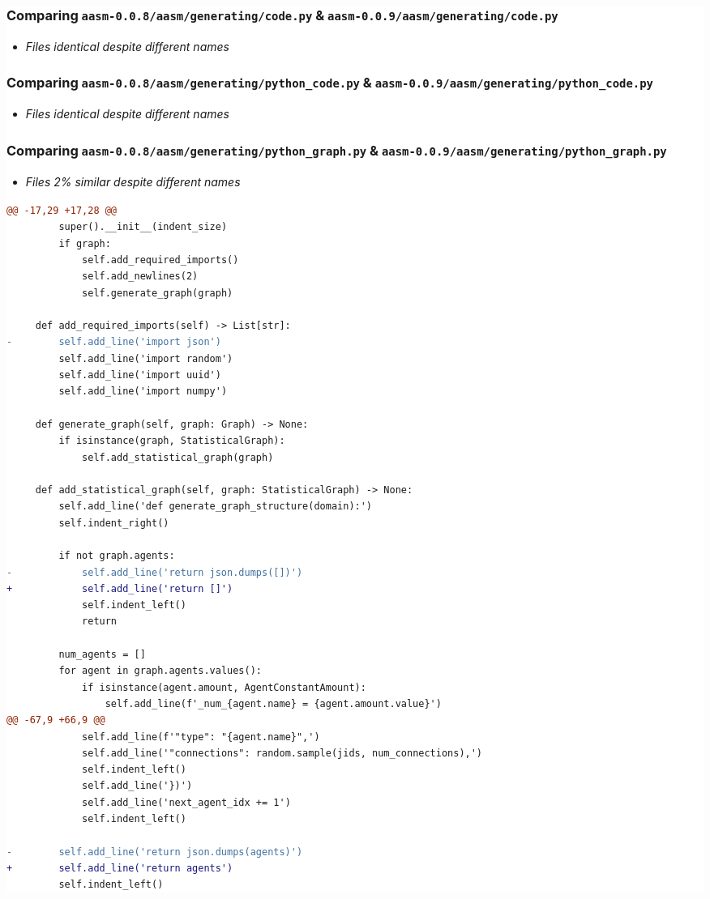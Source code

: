 ### Comparing `aasm-0.0.8/aasm/generating/code.py` & `aasm-0.0.9/aasm/generating/code.py`

 * *Files identical despite different names*

### Comparing `aasm-0.0.8/aasm/generating/python_code.py` & `aasm-0.0.9/aasm/generating/python_code.py`

 * *Files identical despite different names*

### Comparing `aasm-0.0.8/aasm/generating/python_graph.py` & `aasm-0.0.9/aasm/generating/python_graph.py`

 * *Files 2% similar despite different names*

```diff
@@ -17,29 +17,28 @@
         super().__init__(indent_size)
         if graph:
             self.add_required_imports()
             self.add_newlines(2)
             self.generate_graph(graph)
 
     def add_required_imports(self) -> List[str]:
-        self.add_line('import json')
         self.add_line('import random')
         self.add_line('import uuid')
         self.add_line('import numpy')
         
     def generate_graph(self, graph: Graph) -> None:
         if isinstance(graph, StatisticalGraph):
             self.add_statistical_graph(graph)
 
     def add_statistical_graph(self, graph: StatisticalGraph) -> None:
         self.add_line('def generate_graph_structure(domain):')
         self.indent_right()
 
         if not graph.agents:
-            self.add_line('return json.dumps([])')
+            self.add_line('return []')
             self.indent_left()
             return
         
         num_agents = []
         for agent in graph.agents.values():
             if isinstance(agent.amount, AgentConstantAmount):
                 self.add_line(f'_num_{agent.name} = {agent.amount.value}')
@@ -67,9 +66,9 @@
             self.add_line(f'"type": "{agent.name}",')
             self.add_line('"connections": random.sample(jids, num_connections),')
             self.indent_left()
             self.add_line('})')
             self.add_line('next_agent_idx += 1')
             self.indent_left()
         
-        self.add_line('return json.dumps(agents)')
+        self.add_line('return agents')
         self.indent_left()
```
